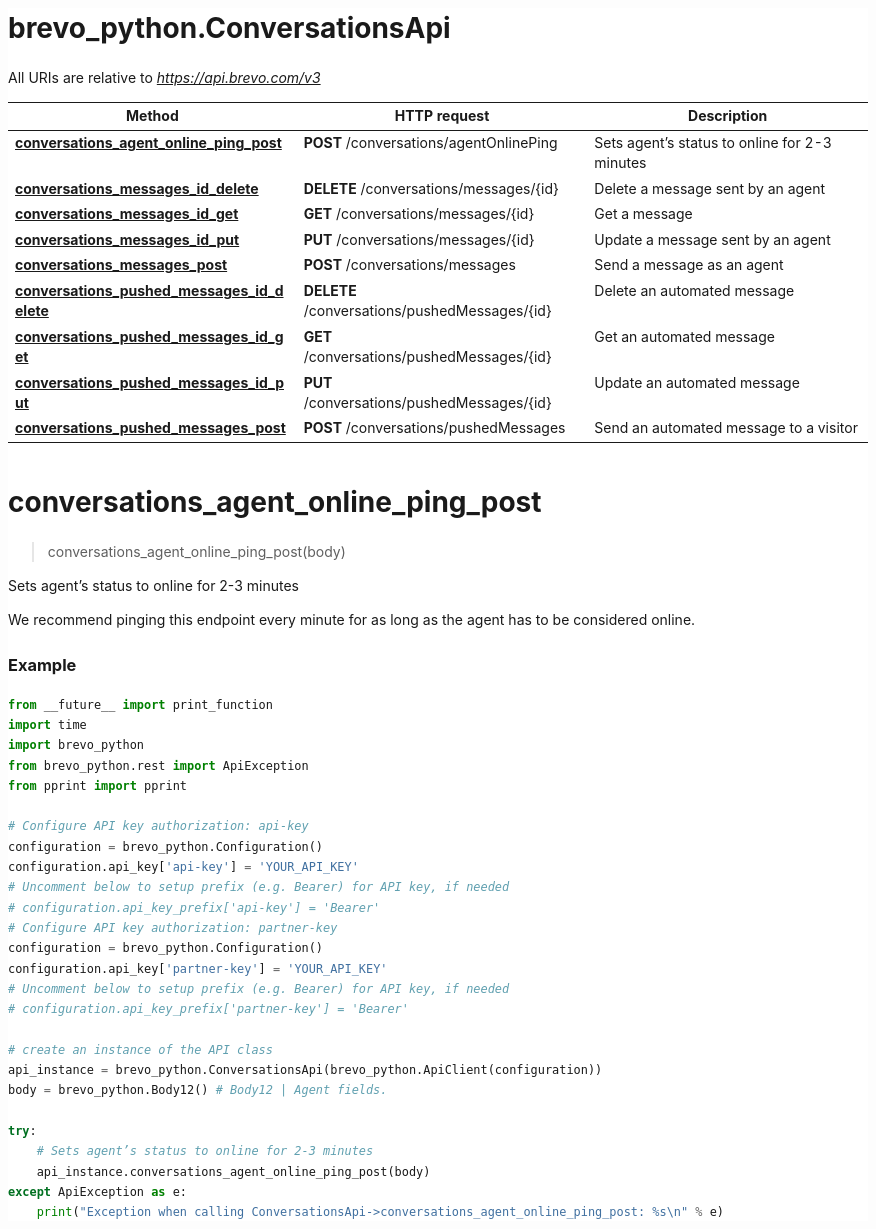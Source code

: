 # brevo_python.ConversationsApi

All URIs are relative to *https://api.brevo.com/v3*

Method | HTTP request | Description
------------- | ------------- | -------------
[**conversations_agent_online_ping_post**](ConversationsApi.md#conversations_agent_online_ping_post) | **POST** /conversations/agentOnlinePing | Sets agent’s status to online for 2-3 minutes
[**conversations_messages_id_delete**](ConversationsApi.md#conversations_messages_id_delete) | **DELETE** /conversations/messages/{id} | Delete a message sent by an agent
[**conversations_messages_id_get**](ConversationsApi.md#conversations_messages_id_get) | **GET** /conversations/messages/{id} | Get a message
[**conversations_messages_id_put**](ConversationsApi.md#conversations_messages_id_put) | **PUT** /conversations/messages/{id} | Update a message sent by an agent
[**conversations_messages_post**](ConversationsApi.md#conversations_messages_post) | **POST** /conversations/messages | Send a message as an agent
[**conversations_pushed_messages_id_delete**](ConversationsApi.md#conversations_pushed_messages_id_delete) | **DELETE** /conversations/pushedMessages/{id} | Delete an automated message
[**conversations_pushed_messages_id_get**](ConversationsApi.md#conversations_pushed_messages_id_get) | **GET** /conversations/pushedMessages/{id} | Get an automated message
[**conversations_pushed_messages_id_put**](ConversationsApi.md#conversations_pushed_messages_id_put) | **PUT** /conversations/pushedMessages/{id} | Update an automated message
[**conversations_pushed_messages_post**](ConversationsApi.md#conversations_pushed_messages_post) | **POST** /conversations/pushedMessages | Send an automated message to a visitor


# **conversations_agent_online_ping_post**
> conversations_agent_online_ping_post(body)

Sets agent’s status to online for 2-3 minutes

We recommend pinging this endpoint every minute for as long as the agent has to be considered online.

### Example
```python
from __future__ import print_function
import time
import brevo_python
from brevo_python.rest import ApiException
from pprint import pprint

# Configure API key authorization: api-key
configuration = brevo_python.Configuration()
configuration.api_key['api-key'] = 'YOUR_API_KEY'
# Uncomment below to setup prefix (e.g. Bearer) for API key, if needed
# configuration.api_key_prefix['api-key'] = 'Bearer'
# Configure API key authorization: partner-key
configuration = brevo_python.Configuration()
configuration.api_key['partner-key'] = 'YOUR_API_KEY'
# Uncomment below to setup prefix (e.g. Bearer) for API key, if needed
# configuration.api_key_prefix['partner-key'] = 'Bearer'

# create an instance of the API class
api_instance = brevo_python.ConversationsApi(brevo_python.ApiClient(configuration))
body = brevo_python.Body12() # Body12 | Agent fields.

try:
    # Sets agent’s status to online for 2-3 minutes
    api_instance.conversations_agent_online_ping_post(body)
except ApiException as e:
    print("Exception when calling ConversationsApi->conversations_agent_online_ping_post: %s\n" % e)
```